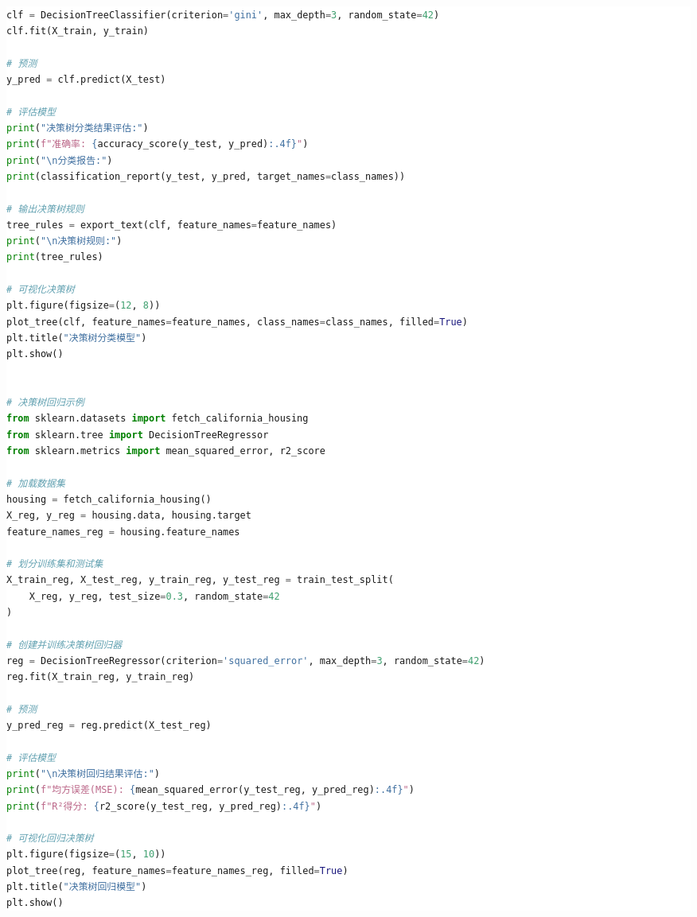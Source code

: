 ```python
clf = DecisionTreeClassifier(criterion='gini', max_depth=3, random_state=42)
clf.fit(X_train, y_train)

# 预测
y_pred = clf.predict(X_test)

# 评估模型
print("决策树分类结果评估:")
print(f"准确率: {accuracy_score(y_test, y_pred):.4f}")
print("\n分类报告:")
print(classification_report(y_test, y_pred, target_names=class_names))

# 输出决策树规则
tree_rules = export_text(clf, feature_names=feature_names)
print("\n决策树规则:")
print(tree_rules)

# 可视化决策树
plt.figure(figsize=(12, 8))
plot_tree(clf, feature_names=feature_names, class_names=class_names, filled=True)
plt.title("决策树分类模型")
plt.show()


# 决策树回归示例
from sklearn.datasets import fetch_california_housing
from sklearn.tree import DecisionTreeRegressor
from sklearn.metrics import mean_squared_error, r2_score

# 加载数据集
housing = fetch_california_housing()
X_reg, y_reg = housing.data, housing.target
feature_names_reg = housing.feature_names

# 划分训练集和测试集
X_train_reg, X_test_reg, y_train_reg, y_test_reg = train_test_split(
    X_reg, y_reg, test_size=0.3, random_state=42
)

# 创建并训练决策树回归器
reg = DecisionTreeRegressor(criterion='squared_error', max_depth=3, random_state=42)
reg.fit(X_train_reg, y_train_reg)

# 预测
y_pred_reg = reg.predict(X_test_reg)

# 评估模型
print("\n决策树回归结果评估:")
print(f"均方误差(MSE): {mean_squared_error(y_test_reg, y_pred_reg):.4f}")
print(f"R²得分: {r2_score(y_test_reg, y_pred_reg):.4f}")

# 可视化回归决策树
plt.figure(figsize=(15, 10))
plot_tree(reg, feature_names=feature_names_reg, filled=True)
plt.title("决策树回归模型")
plt.show()
```
